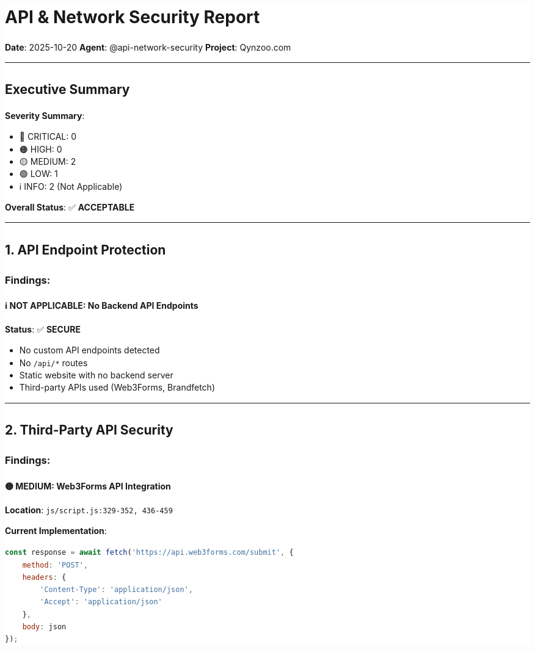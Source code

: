 # API & Network Security Report
**Date**: 2025-10-20
**Agent**: @api-network-security
**Project**: Qynzoo.com

---

## Executive Summary

**Severity Summary**:
- 🔴 CRITICAL: 0
- 🟠 HIGH: 0
- 🟡 MEDIUM: 2
- 🟢 LOW: 1
- ℹ️ INFO: 2 (Not Applicable)

**Overall Status**: ✅ **ACCEPTABLE**

---

## 1. API Endpoint Protection

### Findings:

#### ℹ️ NOT APPLICABLE: No Backend API Endpoints

**Status**: ✅ **SECURE**

- No custom API endpoints detected
- No `/api/*` routes
- Static website with no backend server
- Third-party APIs used (Web3Forms, Brandfetch)

---

## 2. Third-Party API Security

### Findings:

#### 🟡 MEDIUM: Web3Forms API Integration
**Location**: `js/script.js:329-352, 436-459`

**Current Implementation**:
```javascript
const response = await fetch('https://api.web3forms.com/submit', {
    method: 'POST',
    headers: {
        'Content-Type': 'application/json',
        'Accept': 'application/json'
    },
    body: json
});
```

